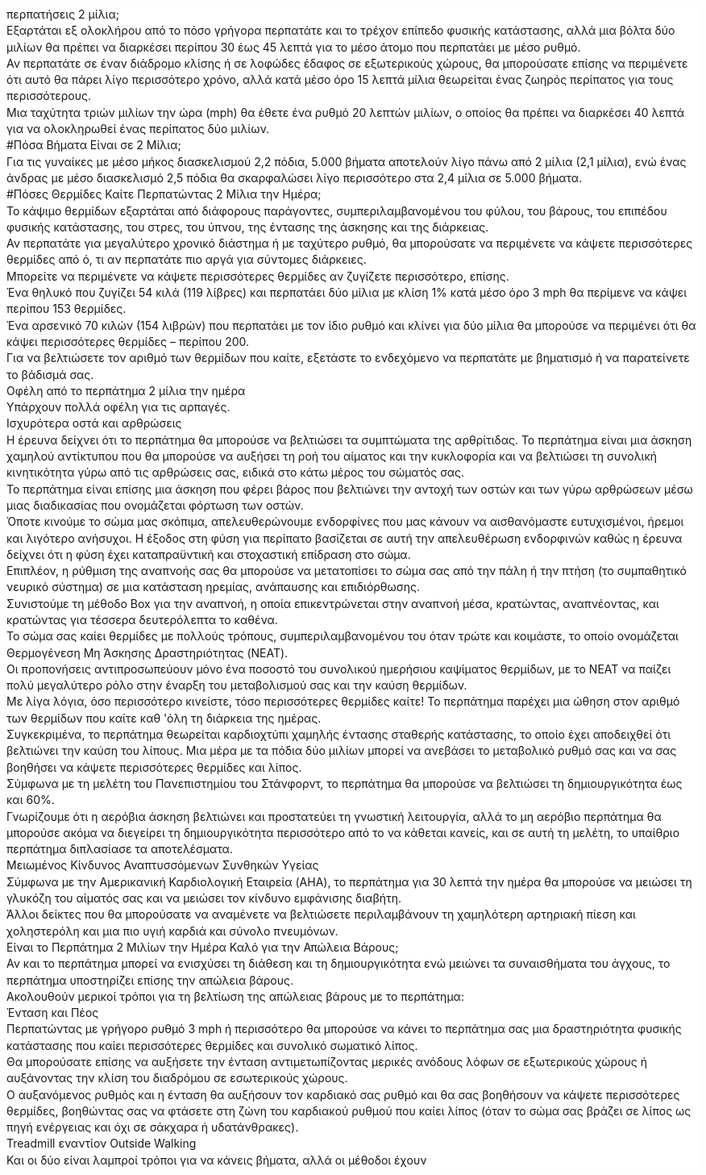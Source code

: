 περπατήσεις 2 μίλια;<br/>Εξαρτάται εξ ολοκλήρου από το πόσο γρήγορα περπατάτε και το τρέχον επίπεδο φυσικής κατάστασης, αλλά μια βόλτα δύο μιλίων θα πρέπει να διαρκέσει περίπου 30 έως 45 λεπτά για το μέσο άτομο που περπατάει με μέσο ρυθμό.<br/>Αν περπατάτε σε έναν διάδρομο κλίσης ή σε λοφώδες έδαφος σε εξωτερικούς χώρους, θα μπορούσατε επίσης να περιμένετε ότι αυτό θα πάρει λίγο περισσότερο χρόνο, αλλά κατά μέσο όρο 15 λεπτά μίλια θεωρείται ένας ζωηρός περίπατος για τους περισσότερους.<br/>Μια ταχύτητα τριών μιλίων την ώρα (mph) θα έθετε ένα ρυθμό 20 λεπτών μιλίων, ο οποίος θα πρέπει να διαρκέσει 40 λεπτά για να ολοκληρωθεί ένας περίπατος δύο μιλίων.<br/>#Πόσα Βήματα Είναι σε 2 Μίλια;<br/>Για τις γυναίκες με μέσο μήκος διασκελισμού 2,2 πόδια, 5.000 βήματα αποτελούν λίγο πάνω από 2 μίλια (2,1 μίλια), ενώ ένας άνδρας με μέσο διασκελισμό 2,5 πόδια θα σκαρφαλώσει λίγο περισσότερο στα 2,4 μίλια σε 5.000 βήματα.<br/>#Πόσες Θερμίδες Καίτε Περπατώντας 2 Μίλια την Ημέρα;<br/>Το κάψιμο θερμίδων εξαρτάται από διάφορους παράγοντες, συμπεριλαμβανομένου του φύλου, του βάρους, του επιπέδου φυσικής κατάστασης, του στρες, του ύπνου, της έντασης της άσκησης και της διάρκειας.<br/>Αν περπατάτε για μεγαλύτερο χρονικό διάστημα ή με ταχύτερο ρυθμό, θα μπορούσατε να περιμένετε να κάψετε περισσότερες θερμίδες από ό, τι αν περπατάτε πιο αργά για σύντομες διάρκειες.<br/>Μπορείτε να περιμένετε να κάψετε περισσότερες θερμίδες αν ζυγίζετε περισσότερο, επίσης.<br/>Ένα θηλυκό που ζυγίζει 54 κιλά (119 λίβρες) και περπατάει δύο μίλια με κλίση 1% κατά μέσο όρο 3 mph θα περίμενε να κάψει περίπου 153 θερμίδες.<br/>Ένα αρσενικό 70 κιλών (154 λιβρών) που περπατάει με τον ίδιο ρυθμό και κλίνει για δύο μίλια θα μπορούσε να περιμένει ότι θα κάψει περισσότερες θερμίδες – περίπου 200.<br/>Για να βελτιώσετε τον αριθμό των θερμίδων που καίτε, εξετάστε το ενδεχόμενο να περπατάτε με βηματισμό ή να παρατείνετε το βάδισμά σας.<br/>Οφέλη από το περπάτημα 2 μίλια την ημέρα<br/>Υπάρχουν πολλά οφέλη για τις αρπαγές.<br/>Ισχυρότερα οστά και αρθρώσεις<br/>Η έρευνα δείχνει ότι το περπάτημα θα μπορούσε να βελτιώσει τα συμπτώματα της αρθρίτιδας. Το περπάτημα είναι μια άσκηση χαμηλού αντίκτυπου που θα μπορούσε να αυξήσει τη ροή του αίματος και την κυκλοφορία και να βελτιώσει τη συνολική κινητικότητα γύρω από τις αρθρώσεις σας, ειδικά στο κάτω μέρος του σώματός σας.<br/>Το περπάτημα είναι επίσης μια άσκηση που φέρει βάρος που βελτιώνει την αντοχή των οστών και των γύρω αρθρώσεων μέσω μιας διαδικασίας που ονομάζεται φόρτωση των οστών.<br/>Όποτε κινούμε το σώμα μας σκόπιμα, απελευθερώνουμε ενδορφίνες που μας κάνουν να αισθανόμαστε ευτυχισμένοι, ήρεμοι και λιγότερο ανήσυχοι. Η έξοδος στη φύση για περίπατο βασίζεται σε αυτή την απελευθέρωση ενδορφινών καθώς η έρευνα δείχνει ότι η φύση έχει καταπραϋντική και στοχαστική επίδραση στο σώμα.<br/>Επιπλέον, η ρύθμιση της αναπνοής σας θα μπορούσε να μετατοπίσει το σώμα σας από την πάλη ή την πτήση (το συμπαθητικό νευρικό σύστημα) σε μια κατάσταση ηρεμίας, ανάπαυσης και επιδιόρθωσης.<br/>Συνιστούμε τη μέθοδο Box για την αναπνοή, η οποία επικεντρώνεται στην αναπνοή μέσα, κρατώντας, αναπνέοντας, και κρατώντας για τέσσερα δευτερόλεπτα το καθένα.<br/>Το σώμα σας καίει θερμίδες με πολλούς τρόπους, συμπεριλαμβανομένου του όταν τρώτε και κοιμάστε, το οποίο ονομάζεται Θερμογένεση Μη Άσκησης Δραστηριότητας (NEAT).<br/>Οι προπονήσεις αντιπροσωπεύουν μόνο ένα ποσοστό του συνολικού ημερήσιου καψίματος θερμίδων, με το NEAT να παίζει πολύ μεγαλύτερο ρόλο στην έναρξη του μεταβολισμού σας και την καύση θερμίδων.<br/>Με λίγα λόγια, όσο περισσότερο κινείστε, τόσο περισσότερες θερμίδες καίτε! Το περπάτημα παρέχει μια ώθηση στον αριθμό των θερμίδων που καίτε καθ 'όλη τη διάρκεια της ημέρας.<br/>Συγκεκριμένα, το περπάτημα θεωρείται καρδιοχτύπι χαμηλής έντασης σταθερής κατάστασης, το οποίο έχει αποδειχθεί ότι βελτιώνει την καύση του λίπους. Μια μέρα με τα πόδια δύο μιλίων μπορεί να ανεβάσει το μεταβολικό ρυθμό σας και να σας βοηθήσει να κάψετε περισσότερες θερμίδες και λίπος.<br/>Σύμφωνα με τη μελέτη του Πανεπιστημίου του Στάνφορντ, το περπάτημα θα μπορούσε να βελτιώσει τη δημιουργικότητα έως και 60%.<br/>Γνωρίζουμε ότι η αερόβια άσκηση βελτιώνει και προστατεύει τη γνωστική λειτουργία, αλλά το μη αερόβιο περπάτημα θα μπορούσε ακόμα να διεγείρει τη δημιουργικότητα περισσότερο από το να κάθεται κανείς, και σε αυτή τη μελέτη, το υπαίθριο περπάτημα διπλασίασε τα αποτελέσματα.<br/>Μειωμένος Κίνδυνος Αναπτυσσόμενων Συνθηκών Υγείας<br/>Σύμφωνα με την Αμερικανική Καρδιολογική Εταιρεία (AHA), το περπάτημα για 30 λεπτά την ημέρα θα μπορούσε να μειώσει τη γλυκόζη του αίματός σας και να μειώσει τον κίνδυνο εμφάνισης διαβήτη.<br/>Άλλοι δείκτες που θα μπορούσατε να αναμένετε να βελτιώσετε περιλαμβάνουν τη χαμηλότερη αρτηριακή πίεση και χοληστερόλη και μια πιο υγιή καρδιά και σύνολο πνευμόνων.<br/>Είναι το Περπάτημα 2 Μιλίων την Ημέρα Καλό για την Απώλεια Βάρους;<br/>Αν και το περπάτημα μπορεί να ενισχύσει τη διάθεση και τη δημιουργικότητα ενώ μειώνει τα συναισθήματα του άγχους, το περπάτημα υποστηρίζει επίσης την απώλεια βάρους.<br/>Ακολουθούν μερικοί τρόποι για τη βελτίωση της απώλειας βάρους με το περπάτημα:<br/>Ένταση και Πέος<br/>Περπατώντας με γρήγορο ρυθμό 3 mph ή περισσότερο θα μπορούσε να κάνει το περπάτημα σας μια δραστηριότητα φυσικής κατάστασης που καίει περισσότερες θερμίδες και συνολικό σωματικό λίπος.<br/>Θα μπορούσατε επίσης να αυξήσετε την ένταση αντιμετωπίζοντας μερικές ανόδους λόφων σε εξωτερικούς χώρους ή αυξάνοντας την κλίση του διαδρόμου σε εσωτερικούς χώρους.<br/>Ο αυξανόμενος ρυθμός και η ένταση θα αυξήσουν τον καρδιακό σας ρυθμό και θα σας βοηθήσουν να κάψετε περισσότερες θερμίδες, βοηθώντας σας να φτάσετε στη ζώνη του καρδιακού ρυθμού που καίει λίπος (όταν το σώμα σας βράζει σε λίπος ως πηγή ενέργειας και όχι σε σάκχαρα ή υδατάνθρακες).<br/>Treadmill εναντίον Outside Walking<br/>Και οι δύο είναι λαμπροί τρόποι για να κάνεις βήματα, αλλά οι μέθοδοι έχουν